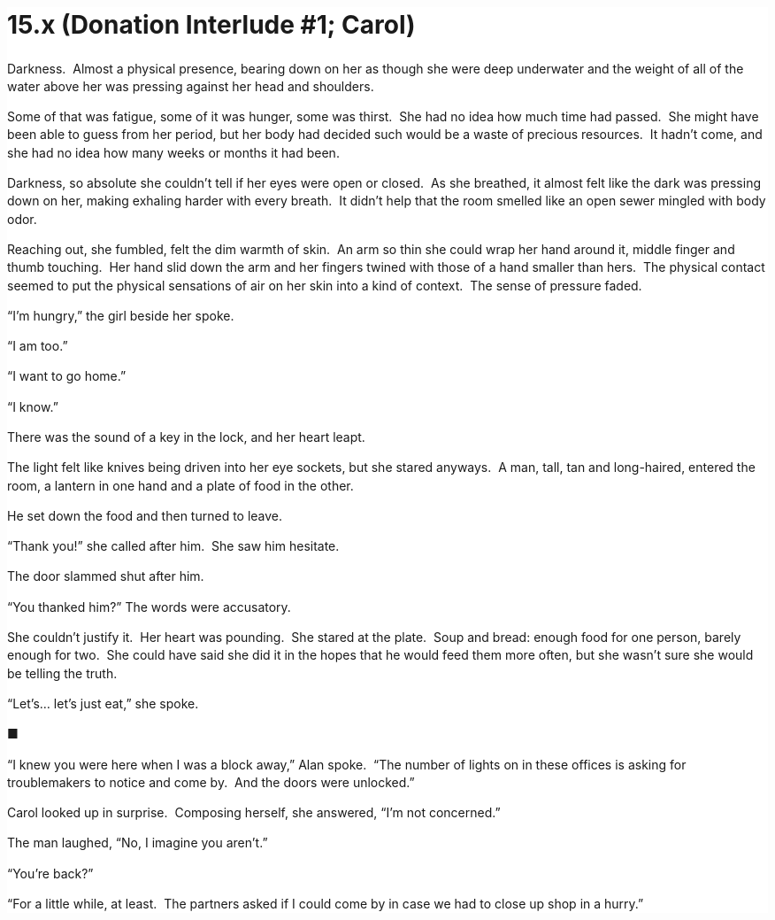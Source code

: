 # 15.x (Donation Interlude #1; Carol)

Darkness.  Almost a physical presence, bearing down on her as though she were deep underwater and the weight of all of the water above her was pressing against her head and shoulders.

Some of that was fatigue, some of it was hunger, some was thirst.  She had no idea how much time had passed.  She might have been able to guess from her period, but her body had decided such would be a waste of precious resources.  It hadn’t come, and she had no idea how many weeks or months it had been.

Darkness, so absolute she couldn’t tell if her eyes were open or closed.  As she breathed, it almost felt like the dark was pressing down on her, making exhaling harder with every breath.  It didn’t help that the room smelled like an open sewer mingled with body odor.

Reaching out, she fumbled, felt the dim warmth of skin.  An arm so thin she could wrap her hand around it, middle finger and thumb touching.  Her hand slid down the arm and her fingers twined with those of a hand smaller than hers.  The physical contact seemed to put the physical sensations of air on her skin into a kind of context.  The sense of pressure faded.

“I’m hungry,” the girl beside her spoke.

“I am too.”

“I want to go home.”

“I know.”

There was the sound of a key in the lock, and her heart leapt.

The light felt like knives being driven into her eye sockets, but she stared anyways.  A man, tall, tan and long-haired, entered the room, a lantern in one hand and a plate of food in the other.

He set down the food and then turned to leave.

“Thank you!” she called after him.  She saw him hesitate.

The door slammed shut after him.

“You thanked him?” The words were accusatory.

She couldn’t justify it.  Her heart was pounding.  She stared at the plate.  Soup and bread: enough food for one person, barely enough for two.  She could have said she did it in the hopes that he would feed them more often, but she wasn’t sure she would be telling the truth.

“Let’s… let’s just eat,” she spoke.

■

“I knew you were here when I was a block away,” Alan spoke.  “The number of lights on in these offices is asking for troublemakers to notice and come by.  And the doors were unlocked.”

Carol looked up in surprise.  Composing herself, she answered, “I’m not concerned.”

The man laughed, “No, I imagine you aren’t.”

“You’re back?”

“For a little while, at least.  The partners asked if I could come by in case we had to close up shop in a hurry.”
